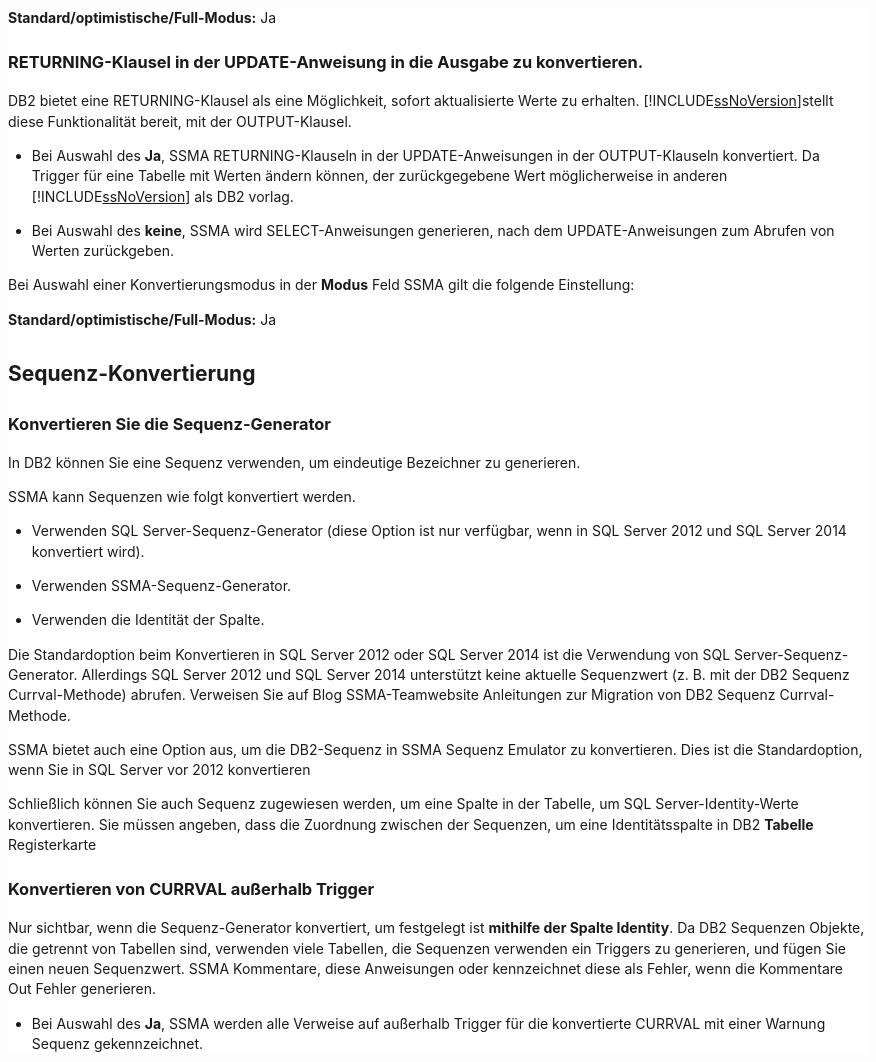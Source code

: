 **Standard/optimistische/Full-Modus:** Ja  
  
### <a name="convert-returning-clause-in-update-statement-to-output"></a>RETURNING-Klausel in der UPDATE-Anweisung in die Ausgabe zu konvertieren.  
DB2 bietet eine RETURNING-Klausel als eine Möglichkeit, sofort aktualisierte Werte zu erhalten. [!INCLUDE[ssNoVersion](../../includes/ssnoversion_md.md)]stellt diese Funktionalität bereit, mit der OUTPUT-Klausel.  
  
-   Bei Auswahl des **Ja**, SSMA RETURNING-Klauseln in der UPDATE-Anweisungen in der OUTPUT-Klauseln konvertiert. Da Trigger für eine Tabelle mit Werten ändern können, der zurückgegebene Wert möglicherweise in anderen [!INCLUDE[ssNoVersion](../../includes/ssnoversion_md.md)] als DB2 vorlag.  
  
-   Bei Auswahl des **keine**, SSMA wird SELECT-Anweisungen generieren, nach dem UPDATE-Anweisungen zum Abrufen von Werten zurückgeben.  
  
Bei Auswahl einer Konvertierungsmodus in der **Modus** Feld SSMA gilt die folgende Einstellung:  
  
**Standard/optimistische/Full-Modus:** Ja  
  
## <a name="sequence-conversion"></a>Sequenz-Konvertierung  
  
### <a name="convert-sequence-generator"></a>Konvertieren Sie die Sequenz-Generator  
In DB2 können Sie eine Sequenz verwenden, um eindeutige Bezeichner zu generieren.  
  
SSMA kann Sequenzen wie folgt konvertiert werden.  
  
-   Verwenden SQL Server-Sequenz-Generator (diese Option ist nur verfügbar, wenn in SQL Server 2012 und SQL Server 2014 konvertiert wird).  
  
-   Verwenden SSMA-Sequenz-Generator.  
  
-   Verwenden die Identität der Spalte.  
  
Die Standardoption beim Konvertieren in SQL Server 2012 oder SQL Server 2014 ist die Verwendung von SQL Server-Sequenz-Generator. Allerdings SQL Server 2012 und SQL Server 2014 unterstützt keine aktuelle Sequenzwert (z. B. mit der DB2 Sequenz Currval-Methode) abrufen. Verweisen Sie auf Blog SSMA-Teamwebsite Anleitungen zur Migration von DB2 Sequenz Currval-Methode.  
  
SSMA bietet auch eine Option aus, um die DB2-Sequenz in SSMA Sequenz Emulator zu konvertieren. Dies ist die Standardoption, wenn Sie in SQL Server vor 2012 konvertieren  
  
Schließlich können Sie auch Sequenz zugewiesen werden, um eine Spalte in der Tabelle, um SQL Server-Identity-Werte konvertieren. Sie müssen angeben, dass die Zuordnung zwischen der Sequenzen, um eine Identitätsspalte in DB2 **Tabelle** Registerkarte  
  
### <a name="convert-currval-outside-triggers"></a>Konvertieren von CURRVAL außerhalb Trigger  
Nur sichtbar, wenn die Sequenz-Generator konvertiert, um festgelegt ist **mithilfe der Spalte Identity**. Da DB2 Sequenzen Objekte, die getrennt von Tabellen sind, verwenden viele Tabellen, die Sequenzen verwenden ein Triggers zu generieren, und fügen Sie einen neuen Sequenzwert. SSMA Kommentare, diese Anweisungen oder kennzeichnet diese als Fehler, wenn die Kommentare Out Fehler generieren.  
  
-   Bei Auswahl des **Ja**, SSMA werden alle Verweise auf außerhalb Trigger für die konvertierte CURRVAL mit einer Warnung Sequenz gekennzeichnet.  
  